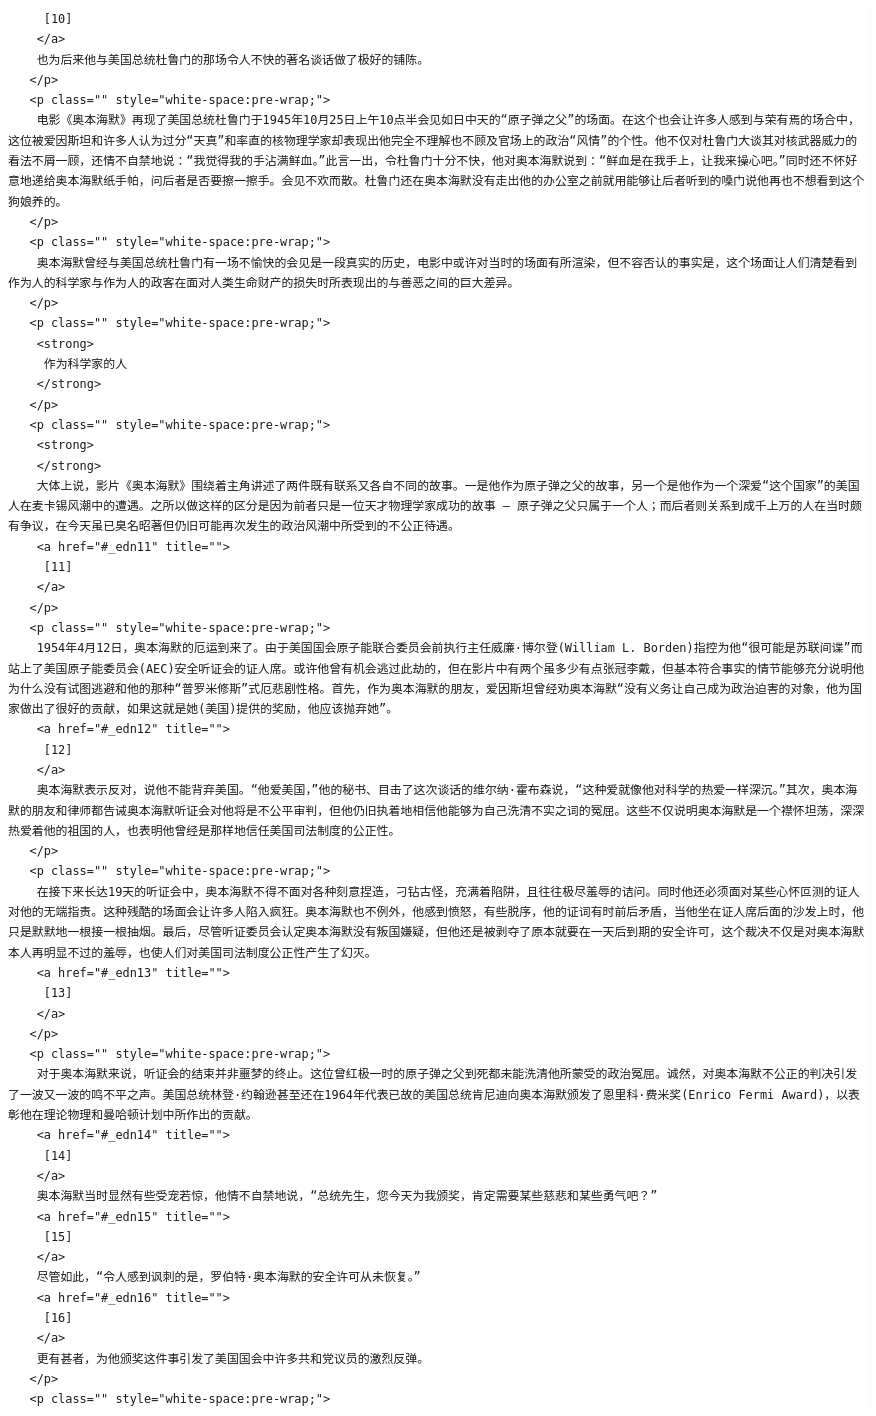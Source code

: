          [10]
        </a>
        也为后来他与美国总统杜鲁门的那场令人不快的著名谈话做了极好的铺陈。
       </p>
       <p class="" style="white-space:pre-wrap;">
        电影《奥本海默》再现了美国总统杜鲁门于1945年10月25日上午10点半会见如日中天的“原子弹之父”的场面。在这个也会让许多人感到与荣有焉的场合中，这位被爱因斯坦和许多人认为过分“天真”和率直的核物理学家却表现出他完全不理解也不顾及官场上的政治“风情”的个性。他不仅对杜鲁门大谈其对核武器威力的看法不屑一顾，还情不自禁地说：“我觉得我的手沾满鲜血。”此言一出，令杜鲁门十分不快，他对奥本海默说到：“鲜血是在我手上，让我来操心吧。”同时还不怀好意地递给奥本海默纸手帕，问后者是否要擦一擦手。会见不欢而散。杜鲁门还在奥本海默没有走出他的办公室之前就用能够让后者听到的嗓门说他再也不想看到这个狗娘养的。
       </p>
       <p class="" style="white-space:pre-wrap;">
        奥本海默曾经与美国总统杜鲁门有一场不愉快的会见是一段真实的历史，电影中或许对当时的场面有所渲染，但不容否认的事实是，这个场面让人们清楚看到作为人的科学家与作为人的政客在面对人类生命财产的损失时所表现出的与善恶之间的巨大差异。
       </p>
       <p class="" style="white-space:pre-wrap;">
        <strong>
         作为科学家的人
        </strong>
       </p>
       <p class="" style="white-space:pre-wrap;">
        <strong>
        </strong>
        大体上说，影片《奥本海默》围绕着主角讲述了两件既有联系又各自不同的故事。一是他作为原子弹之父的故事，另一个是他作为一个深爱“这个国家”的美国人在麦卡锡风潮中的遭遇。之所以做这样的区分是因为前者只是一位天才物理学家成功的故事 – 原子弹之父只属于一个人；而后者则关系到成千上万的人在当时颇有争议，在今天虽已臭名昭著但仍旧可能再次发生的政治风潮中所受到的不公正待遇。
        <a href="#_edn11" title="">
         [11]
        </a>
       </p>
       <p class="" style="white-space:pre-wrap;">
        1954年4月12日，奥本海默的厄运到来了。由于美国国会原子能联合委员会前执行主任威廉·博尔登(William L. Borden)指控为他“很可能是苏联间谍”而站上了美国原子能委员会(AEC)安全听证会的证人席。或许他曾有机会逃过此劫的，但在影片中有两个虽多少有点张冠李戴，但基本符合事实的情节能够充分说明他为什么没有试图逃避和他的那种“普罗米修斯”式厄悲剧性格。首先，作为奥本海默的朋友，爱因斯坦曾经劝奥本海默“没有义务让自己成为政治迫害的对象，他为国家做出了很好的贡献，如果这就是她(美国)提供的奖励，他应该抛弃她”。
        <a href="#_edn12" title="">
         [12]
        </a>
        奥本海默表示反对，说他不能背弃美国。“他爱美国，”他的秘书、目击了这次谈话的维尔纳·霍布森说，“这种爱就像他对科学的热爱一样深沉。”其次，奥本海默的朋友和律师都告诫奥本海默听证会对他将是不公平审判，但他仍旧执着地相信他能够为自己洗清不实之词的冤屈。这些不仅说明奥本海默是一个襟怀坦荡，深深热爱着他的祖国的人，也表明他曾经是那样地信任美国司法制度的公正性。
       </p>
       <p class="" style="white-space:pre-wrap;">
        在接下来长达19天的听证会中，奥本海默不得不面对各种刻意捏造，刁钻古怪，充满着陷阱，且往往极尽羞辱的诘问。同时他还必须面对某些心怀叵测的证人对他的无端指责。这种残酷的场面会让许多人陷入疯狂。奥本海默也不例外，他感到愤怒，有些脱序，他的证词有时前后矛盾，当他坐在证人席后面的沙发上时，他只是默默地一根接一根抽烟。最后，尽管听证委员会认定奥本海默没有叛国嫌疑，但他还是被剥夺了原本就要在一天后到期的安全许可，这个裁决不仅是对奥本海默本人再明显不过的羞辱，也使人们对美国司法制度公正性产生了幻灭。
        <a href="#_edn13" title="">
         [13]
        </a>
       </p>
       <p class="" style="white-space:pre-wrap;">
        对于奥本海默来说，听证会的结束并非噩梦的终止。这位曾红极一时的原子弹之父到死都未能洗清他所蒙受的政治冤屈。诚然，对奥本海默不公正的判决引发了一波又一波的鸣不平之声。美国总统林登·约翰逊甚至还在1964年代表已故的美国总统肯尼迪向奥本海默颁发了恩里科·费米奖(Enrico Fermi Award)，以表彰他在理论物理和曼哈顿计划中所作出的贡献。
        <a href="#_edn14" title="">
         [14]
        </a>
        奥本海默当时显然有些受宠若惊，他情不自禁地说，“总统先生，您今天为我颁奖，肯定需要某些慈悲和某些勇气吧？”
        <a href="#_edn15" title="">
         [15]
        </a>
        尽管如此，“令人感到讽刺的是，罗伯特·奥本海默的安全许可从未恢复。”
        <a href="#_edn16" title="">
         [16]
        </a>
        更有甚者，为他颁奖这件事引发了美国国会中许多共和党议员的激烈反弹。
       </p>
       <p class="" style="white-space:pre-wrap;">